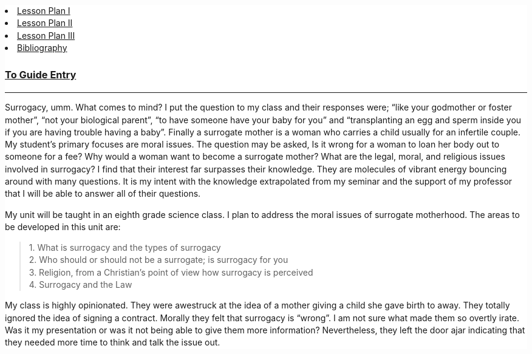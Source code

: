   </li>
  </a>
  <a href="#k">
   <li>
    Lesson Plan I
   </li>
  </a>
  <a href="#l">
   <li>
    Lesson Plan II
   </li>
  </a>
  <a href="#m">
   <li>
    Lesson Plan III
   </li>
  </a>
  <a href="#n">
   <li>
    Bibliography
   </li>
  </a>
 </ul>
 <h3>
  <a href="../../../guides/2000/7/00.07.05.x.html">
   To Guide Entry
  </a>
 </h3>
<hr/>
 Surrogacy, umm.  What comes to mind?  I put the question to my class and their responses were; “like your godmother or foster mother”, “not your biological parent”, “to have someone have your baby for you” and “transplanting an egg and sperm inside you if you are having trouble having a baby”.  Finally a surrogate mother is a woman who carries a child usually for an infertile couple.  My student’s primary focuses are moral issues.  The question may be asked, Is it wrong for a woman to loan her body out to someone for a fee?  Why would a woman want to become a surrogate mother?  What are the legal, moral, and religious issues involved in surrogacy?  I find that their interest far surpasses their knowledge.  They are molecules of vibrant energy bouncing around with many questions.  It is my intent with the knowledge extrapolated from my seminar and the support of my professor that I will be able to answer all of their questions.
 <p>
  My unit will be taught in an eighth grade science class.  I plan to address the moral issues of surrogate motherhood.  The areas to be developed in this unit are:
 </p>
<blockquote>
  <dl>
   <dt>
    1. What is surrogacy and the types of surrogacy
    <dt>
     2. Who should or should not be a surrogate; is surrogacy for you
     <dt>
      3. Religion, from a Christian’s point of view how surrogacy is perceived
      <dt>
       4. Surrogacy and the Law
      </dt>
     </dt>
    </dt>
   </dt>
  </dl>
 </blockquote>
 My class is highly opinionated.  They were awestruck at the idea of a mother giving a child she gave birth to away.  They totally ignored the idea of signing a contract.  Morally they felt that surrogacy is “wrong”.  I am not sure what made them so overtly irate.  Was it my presentation or was it not being able to give them more information?  Nevertheless, they left the door ajar indicating that they needed more time to think and talk the issue out.